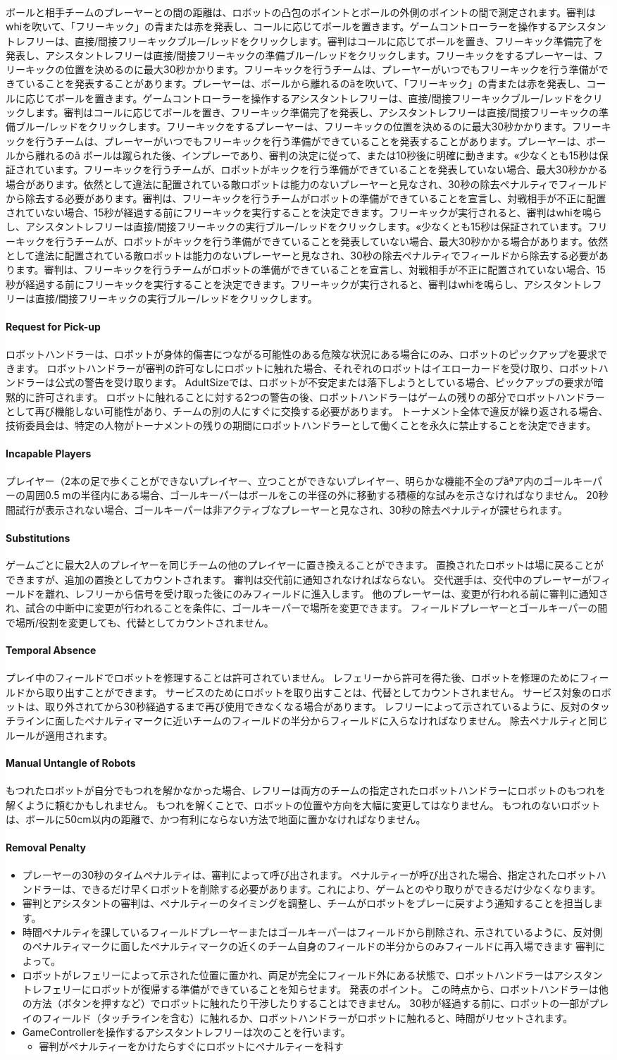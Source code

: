 ボールと相手チームのプレーヤーとの間の距離は、ロボットの凸包のポイントとボールの外側のポイントの間で測定されます。審判はwhiを吹いて、「フリーキック」の青または赤を発表し、コールに応じてボールを置きます。ゲームコントローラーを操作するアシスタントレフリーは、直接/間接フリーキックブルー/レッドをクリックします。審判はコールに応じてボールを置き、フリーキック準備完了を発表し、アシスタントレフリーは直接/間接フリーキックの準備ブルー/レッドをクリックします。フリーキックをするプレーヤーは、フリーキックの位置を決めるのに最大30秒かかります。フリーキックを行うチームは、プレーヤーがいつでもフリーキックを行う準備ができていることを発表することがあります。プレーヤーは、ボールから離れるのãを吹いて、「フリーキック」の青または赤を発表し、コールに応じてボールを置きます。ゲームコントローラーを操作するアシスタントレフリーは、直接/間接フリーキックブルー/レッドをクリックします。審判はコールに応じてボールを置き、フリーキック準備完了を発表し、アシスタントレフリーは直接/間接フリーキックの準備ブルー/レッドをクリックします。フリーキックをするプレーヤーは、フリーキックの位置を決めるのに最大30秒かかります。フリーキックを行うチームは、プレーヤーがいつでもフリーキックを行う準備ができていることを発表することがあります。プレーヤーは、ボールから離れるのã ボールは蹴られた後、インプレーであり、審判の決定に従って、または10秒後に明確に動きます。«少なくとも15秒は保証されています。フリーキックを行うチームが、ロボットがキックを行う準備ができていることを発表していない場合、最大30秒かかる場合があります。依然として違法に配置されている敵ロボットは能力のないプレーヤーと見なされ、30秒の除去ペナルティでフィールドから除去する必要があります。審判は、フリーキックを行うチームがロボットの準備ができていることを宣言し、対戦相手が不正に配置されていない場合、15秒が経過する前にフリーキックを実行することを決定できます。フリーキックが実行されると、審判はwhiを鳴らし、アシスタントレフリーは直接/間接フリーキックの実行ブルー/レッドをクリックします。«少なくとも15秒は保証されています。フリーキックを行うチームが、ロボットがキックを行う準備ができていることを発表していない場合、最大30秒かかる場合があります。依然として違法に配置されている敵ロボットは能力のないプレーヤーと見なされ、30秒の除去ペナルティでフィールドから除去する必要があります。審判は、フリーキックを行うチームがロボットの準備ができていることを宣言し、対戦相手が不正に配置されていない場合、15秒が経過する前にフリーキックを実行することを決定できます。フリーキックが実行されると、審判はwhiを鳴らし、アシスタントレフリーは直接/間接フリーキックの実行ブルー/レッドをクリックします。

#### Request for Pick-up
ロボットハンドラーは、ロボットが身体的傷害につながる可能性のある危険な状況にある場合にのみ、ロボットのピックアップを要求できます。 ロボットハンドラーが審判の許可なしにロボットに触れた場合、それぞれのロボットはイエローカードを受け取り、ロボットハンドラーは公式の警告を受け取ります。 AdultSizeでは、ロボットが不安定または落下しようとしている場合、ピックアップの要求が暗黙的に許可されます。 ロボットに触れることに対する2つの警告の後、ロボットハンドラーはゲームの残りの部分でロボットハンドラーとして再び機能しない可能性があり、チームの別の人にすぐに交換する必要があります。 トーナメント全体で違反が繰り返される場合、技術委員会は、特定の人物がトーナメントの残りの期間にロボットハンドラーとして働くことを永久に禁止することを決定できます。

#### Incapable Players
プレイヤー（2本の足で歩くことができないプレイヤー、立つことができないプレイヤー、明らかな機能不全のプãªア内のゴールキーパーの周囲0.5 mの半径内にある場合、ゴールキーパーはボールをこの半径の外に移動する積極的な試みを示さなければなりません。 20秒間試行が表示されない場合、ゴールキーパーは非アクティブなプレーヤーと見なされ、30秒の除去ペナルティが課せられます。

#### Substitutions
ゲームごとに最大2人のプレイヤーを同じチームの他のプレイヤーに置き換えることができます。 置換されたロボットは場に戻ることができますが、追加の置換としてカウントされます。 審判は交代前に通知されなければならない。 交代選手は、交代中のプレーヤーがフィールドを離れ、レフリーから信号を受け取った後にのみフィールドに進入します。 他のプレーヤーは、変更が行われる前に審判に通知され、試合の中断中に変更が行われることを条件に、ゴールキーパーで場所を変更できます。 フィールドプレーヤーとゴールキーパーの間で場所/役割を変更しても、代替としてカウントされません。

#### Temporal Absence
プレイ中のフィールドでロボットを修理することは許可されていません。 レフェリーから許可を得た後、ロボットを修理のためにフィールドから取り出すことができます。 サービスのためにロボットを取り出すことは、代替としてカウントされません。 サービス対象のロボットは、取り外されてから30秒経過するまで再び使用できなくなる場合があります。 レフリーによって示されているように、反対のタッチラインに面したペナルティマークに近いチームのフィールドの半分からフィールドに入らなければなりません。 除去ペナルティと同じルールが適用されます。

#### Manual Untangle of Robots
もつれたロボットが自分でもつれを解かなかった場合、レフリーは両方のチームの指定されたロボットハンドラーにロボットのもつれを解くように頼むかもしれません。 もつれを解くことで、ロボットの位置や方向を大幅に変更してはなりません。 もつれのないロボットは、ボールに50cm以内の距離で、かつ有利にならない方法で地面に置かなければなりません。

#### Removal Penalty
+ プレーヤーの30秒のタイムペナルティは、審判によって呼び出されます。 ペナルティーが呼び出された場合、指定されたロボットハンドラーは、できるだけ早くロボットを削除する必要があります。これにより、ゲームとのやり取りができるだけ少なくなります。
+ 審判とアシスタントの審判は、ペナルティーのタイミングを調整し、チームがロボットをプレーに戻すよう通知することを担当します。
+ 時間ペナルティを課しているフィールドプレーヤーまたはゴールキーパーはフィールドから削除され、示されているように、反対側のペナルティマークに面したペナルティマークの近くのチーム自身のフィールドの半分からのみフィールドに再入場できます 審判によって。
+ ロボットがレフェリーによって示された位置に置かれ、両足が完全にフィールド外にある状態で、ロボットハンドラーはアシスタントレフェリーにロボットが復帰する準備ができていることを知らせます。 発表のポイント。 この時点から、ロボットハンドラーは他の方法（ボタンを押すなど）でロボットに触れたり干渉したりすることはできません。 30秒が経過する前に、ロボットの一部がプレイのフィールド（タッチラインを含む）に触れるか、ロボットハンドラーがロボットに触れると、時間がリセットされます。
+ GameControllerを操作するアシスタントレフリーは次のことを行います。
    - 審判がペナルティーをかけたらすぐにロボットにペナルティーを科す
